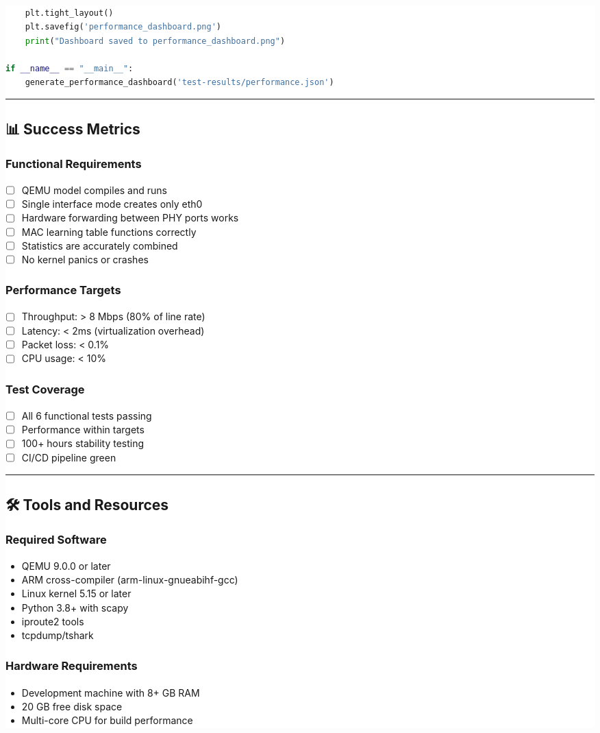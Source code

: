 ```python
    plt.tight_layout()
    plt.savefig('performance_dashboard.png')
    print("Dashboard saved to performance_dashboard.png")

if __name__ == "__main__":
    generate_performance_dashboard('test-results/performance.json')
```

---

## 📊 Success Metrics

### Functional Requirements
- [ ] QEMU model compiles and runs
- [ ] Single interface mode creates only eth0
- [ ] Hardware forwarding between PHY ports works
- [ ] MAC learning table functions correctly
- [ ] Statistics are accurately combined
- [ ] No kernel panics or crashes

### Performance Targets
- [ ] Throughput: > 8 Mbps (80% of line rate)
- [ ] Latency: < 2ms (virtualization overhead)
- [ ] Packet loss: < 0.1%
- [ ] CPU usage: < 10%

### Test Coverage
- [ ] All 6 functional tests passing
- [ ] Performance within targets
- [ ] 100+ hours stability testing
- [ ] CI/CD pipeline green

---

## 🛠️ Tools and Resources

### Required Software
- QEMU 9.0.0 or later
- ARM cross-compiler (arm-linux-gnueabihf-gcc)
- Linux kernel 5.15 or later
- Python 3.8+ with scapy
- iproute2 tools
- tcpdump/tshark

### Hardware Requirements
- Development machine with 8+ GB RAM
- 20 GB free disk space
- Multi-core CPU for build performance

